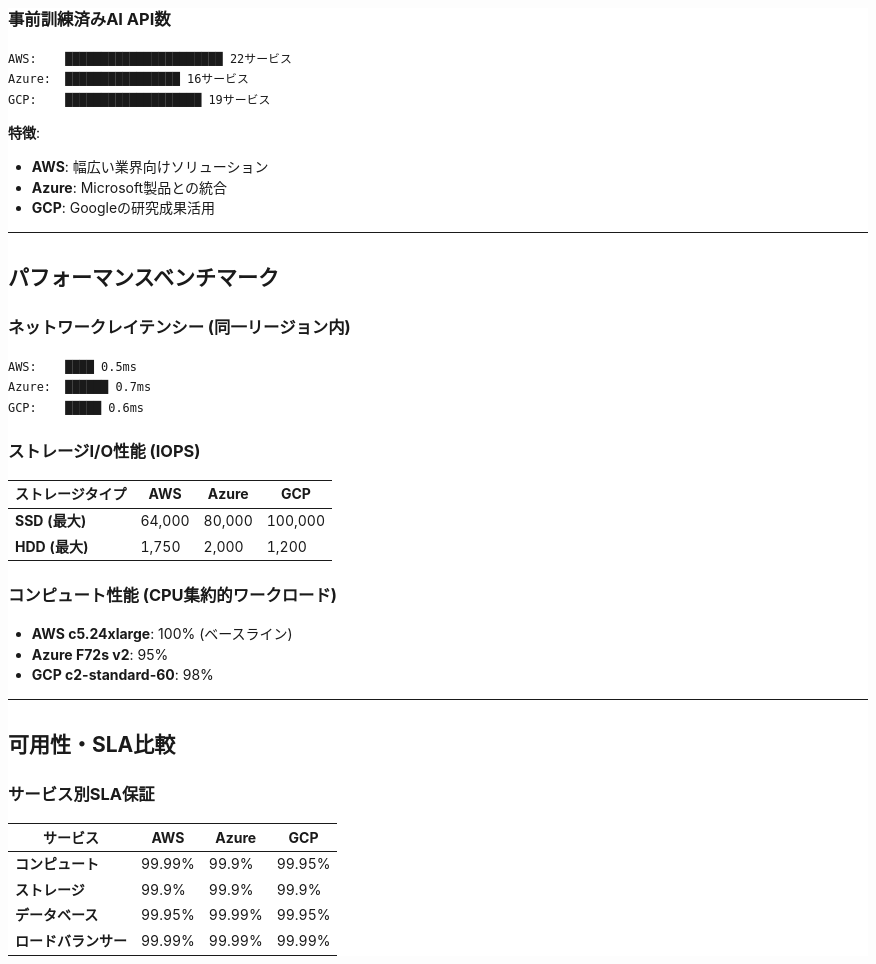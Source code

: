 ### 事前訓練済みAI API数

```
AWS:    ██████████████████████ 22サービス
Azure:  ████████████████ 16サービス
GCP:    ███████████████████ 19サービス
```

**特徴**: 
- **AWS**: 幅広い業界向けソリューション
- **Azure**: Microsoft製品との統合
- **GCP**: Googleの研究成果活用

---

## パフォーマンスベンチマーク

### ネットワークレイテンシー (同一リージョン内)

```
AWS:    ████ 0.5ms
Azure:  ██████ 0.7ms
GCP:    █████ 0.6ms
```

### ストレージI/O性能 (IOPS)

| ストレージタイプ | AWS | Azure | GCP |
|------------------|-----|-------|-----|
| **SSD (最大)** | 64,000 | 80,000 | 100,000 |
| **HDD (最大)** | 1,750 | 2,000 | 1,200 |

### コンピュート性能 (CPU集約的ワークロード)

- **AWS c5.24xlarge**: 100% (ベースライン)
- **Azure F72s v2**: 95%
- **GCP c2-standard-60**: 98%

---

## 可用性・SLA比較

### サービス別SLA保証

| サービス | AWS | Azure | GCP |
|----------|-----|-------|-----|
| **コンピュート** | 99.99% | 99.9% | 99.95% |
| **ストレージ** | 99.9% | 99.9% | 99.9% |
| **データベース** | 99.95% | 99.99% | 99.95% |
| **ロードバランサー** | 99.99% | 99.99% | 99.99% |
